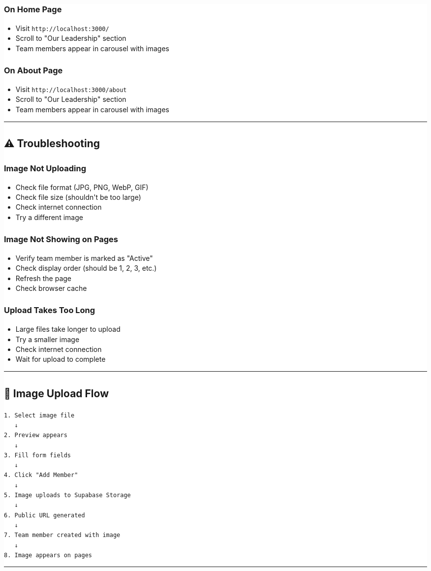 ### On Home Page
- Visit `http://localhost:3000/`
- Scroll to "Our Leadership" section
- Team members appear in carousel with images

### On About Page
- Visit `http://localhost:3000/about`
- Scroll to "Our Leadership" section
- Team members appear in carousel with images

---

## ⚠️ Troubleshooting

### Image Not Uploading
- Check file format (JPG, PNG, WebP, GIF)
- Check file size (shouldn't be too large)
- Check internet connection
- Try a different image

### Image Not Showing on Pages
- Verify team member is marked as "Active"
- Check display order (should be 1, 2, 3, etc.)
- Refresh the page
- Check browser cache

### Upload Takes Too Long
- Large files take longer to upload
- Try a smaller image
- Check internet connection
- Wait for upload to complete

---

## 🎯 Image Upload Flow

```
1. Select image file
   ↓
2. Preview appears
   ↓
3. Fill form fields
   ↓
4. Click "Add Member"
   ↓
5. Image uploads to Supabase Storage
   ↓
6. Public URL generated
   ↓
7. Team member created with image
   ↓
8. Image appears on pages
```

---